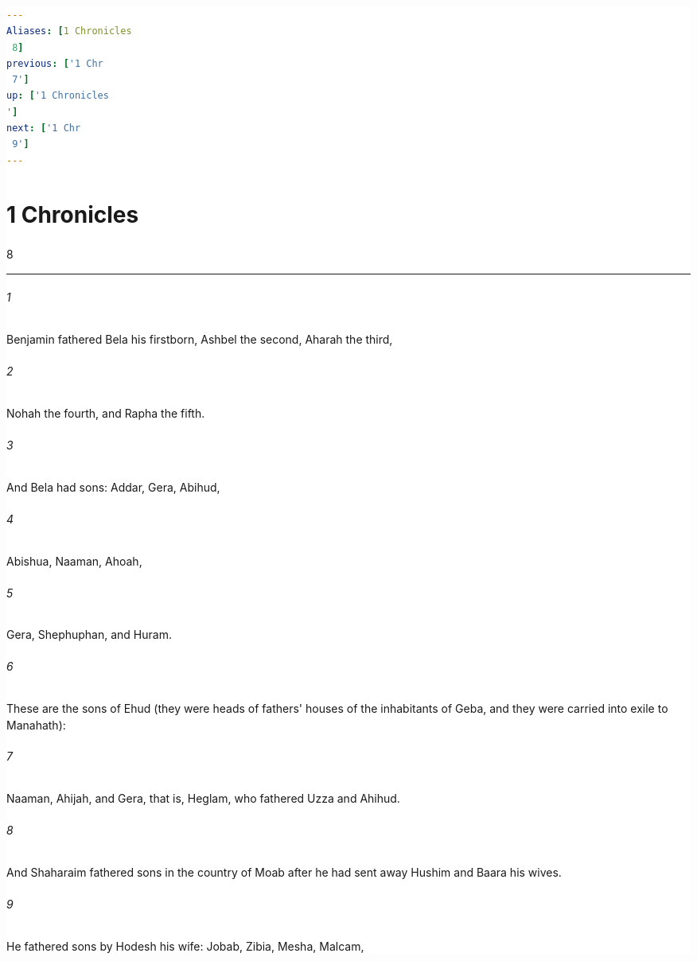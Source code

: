 ```yaml
---
Aliases: [1 Chronicles
 8]
previous: ['1 Chr
 7']
up: ['1 Chronicles
']
next: ['1 Chr
 9']
---
```

# 1 Chronicles
 8

***

 

###### 1 
Benjamin fathered Bela his firstborn, Ashbel the second, Aharah the third, 
 

###### 2 
Nohah the fourth, and Rapha the fifth. 
 

###### 3 
And Bela had sons: Addar, Gera, Abihud, 
 

###### 4 
Abishua, Naaman, Ahoah, 
 

###### 5 
Gera, Shephuphan, and Huram. 
 

###### 6 
These are the sons of Ehud (they were heads of fathers' houses of the inhabitants of Geba, and they were carried into exile to Manahath): 
 

###### 7 
Naaman, Ahijah, and Gera, that is, Heglam, who fathered Uzza and Ahihud. 
 

###### 8 
And Shaharaim fathered sons in the country of Moab after he had sent away Hushim and Baara his wives. 
 

###### 9 
He fathered sons by Hodesh his wife: Jobab, Zibia, Mesha, Malcam, 
 
